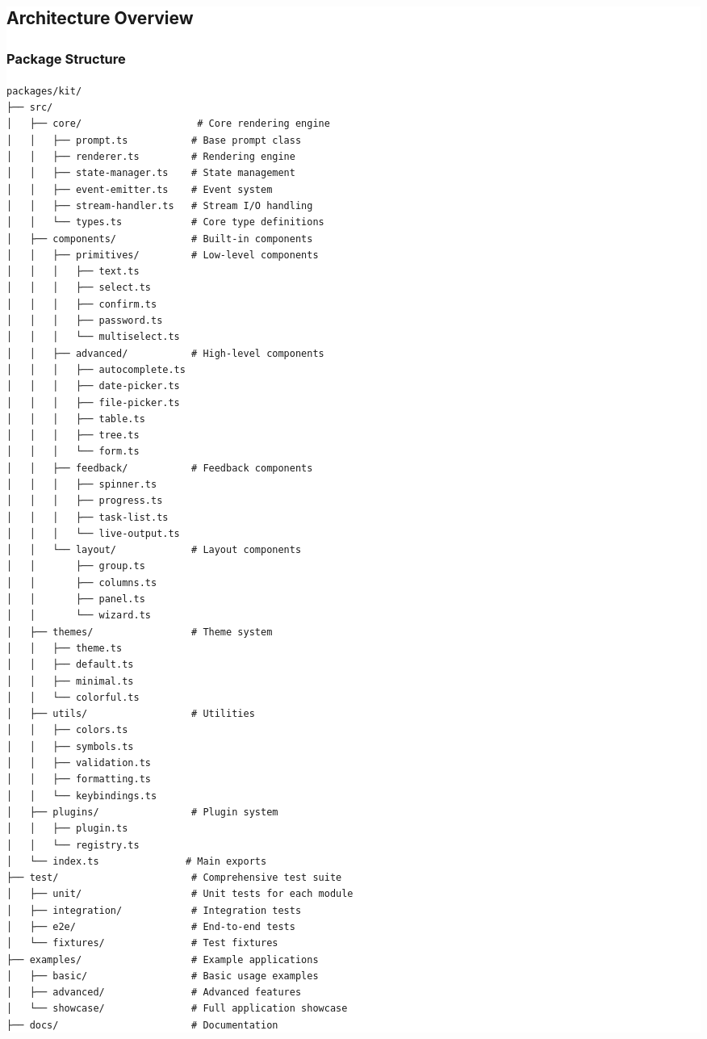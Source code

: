 ## Architecture Overview

### Package Structure

```
packages/kit/
├── src/
│   ├── core/                    # Core rendering engine
│   │   ├── prompt.ts           # Base prompt class
│   │   ├── renderer.ts         # Rendering engine
│   │   ├── state-manager.ts    # State management
│   │   ├── event-emitter.ts    # Event system
│   │   ├── stream-handler.ts   # Stream I/O handling
│   │   └── types.ts            # Core type definitions
│   ├── components/             # Built-in components
│   │   ├── primitives/         # Low-level components
│   │   │   ├── text.ts
│   │   │   ├── select.ts
│   │   │   ├── confirm.ts
│   │   │   ├── password.ts
│   │   │   └── multiselect.ts
│   │   ├── advanced/           # High-level components
│   │   │   ├── autocomplete.ts
│   │   │   ├── date-picker.ts
│   │   │   ├── file-picker.ts
│   │   │   ├── table.ts
│   │   │   ├── tree.ts
│   │   │   └── form.ts
│   │   ├── feedback/           # Feedback components
│   │   │   ├── spinner.ts
│   │   │   ├── progress.ts
│   │   │   ├── task-list.ts
│   │   │   └── live-output.ts
│   │   └── layout/             # Layout components
│   │       ├── group.ts
│   │       ├── columns.ts
│   │       ├── panel.ts
│   │       └── wizard.ts
│   ├── themes/                 # Theme system
│   │   ├── theme.ts
│   │   ├── default.ts
│   │   ├── minimal.ts
│   │   └── colorful.ts
│   ├── utils/                  # Utilities
│   │   ├── colors.ts
│   │   ├── symbols.ts
│   │   ├── validation.ts
│   │   ├── formatting.ts
│   │   └── keybindings.ts
│   ├── plugins/                # Plugin system
│   │   ├── plugin.ts
│   │   └── registry.ts
│   └── index.ts               # Main exports
├── test/                       # Comprehensive test suite
│   ├── unit/                   # Unit tests for each module
│   ├── integration/            # Integration tests
│   ├── e2e/                    # End-to-end tests
│   └── fixtures/               # Test fixtures
├── examples/                   # Example applications
│   ├── basic/                  # Basic usage examples
│   ├── advanced/               # Advanced features
│   └── showcase/               # Full application showcase
├── docs/                       # Documentation
```